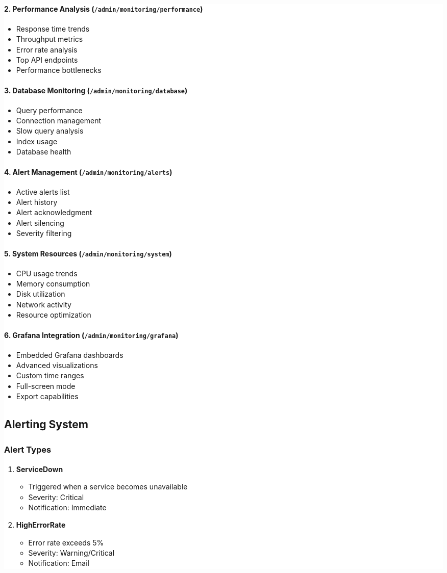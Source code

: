 #### 2. Performance Analysis (`/admin/monitoring/performance`)

- Response time trends
- Throughput metrics
- Error rate analysis
- Top API endpoints
- Performance bottlenecks

#### 3. Database Monitoring (`/admin/monitoring/database`)

- Query performance
- Connection management
- Slow query analysis
- Index usage
- Database health

#### 4. Alert Management (`/admin/monitoring/alerts`)

- Active alerts list
- Alert history
- Alert acknowledgment
- Alert silencing
- Severity filtering

#### 5. System Resources (`/admin/monitoring/system`)

- CPU usage trends
- Memory consumption
- Disk utilization
- Network activity
- Resource optimization

#### 6. Grafana Integration (`/admin/monitoring/grafana`)

- Embedded Grafana dashboards
- Advanced visualizations
- Custom time ranges
- Full-screen mode
- Export capabilities

## Alerting System

### Alert Types

1. **ServiceDown**
   - Triggered when a service becomes unavailable
   - Severity: Critical
   - Notification: Immediate

2. **HighErrorRate**
   - Error rate exceeds 5%
   - Severity: Warning/Critical
   - Notification: Email
